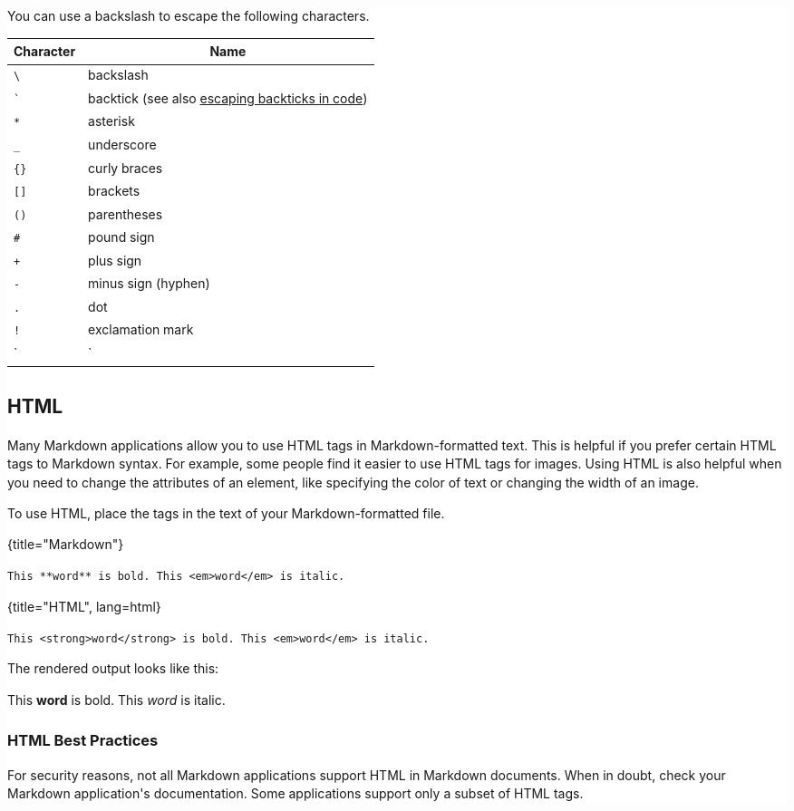 You can use a backslash to escape the following characters.

| Character         | Name                  |
|-------------------|-----------------------|
| `\`               | backslash             |
| `` ` ``           | backtick (see also [escaping backticks in code](#escaping-backticks)) |
| `*`               | asterisk              |
| `_`               | underscore            |
| `{}`              | curly braces          |
| `[]`              | brackets              |
| `()`              | parentheses           |
| `#`               | pound sign            |
| `+`               | plus sign             |
| `-`               | minus sign (hyphen)   |
| `.`               | dot                   |
| `!`               | exclamation mark      |
| `|`               | pipe (see also [escaping pipe in tables](#escaping-pipe-characters-in-tables)) |

## HTML

Many Markdown applications allow you to use HTML tags in Markdown-formatted text. This is helpful if you prefer certain HTML tags to Markdown syntax. For example, some people find it easier to use HTML tags for images. Using HTML is also helpful when you need to change the attributes of an element, like specifying the color of text or changing the width of an image.

To use HTML, place the tags in the text of your Markdown-formatted file.

{title="Markdown"}
~~~~~~~
This **word** is bold. This <em>word</em> is italic.
~~~~~~~

{title="HTML", lang=html}
~~~~~~~
This <strong>word</strong> is bold. This <em>word</em> is italic.
~~~~~~~

The rendered output looks like this:

This **word** is bold. This *word* is italic.

### HTML Best Practices

For security reasons, not all Markdown applications support HTML in Markdown documents. When in doubt, check your Markdown application's documentation. Some applications support only a subset of HTML tags.
